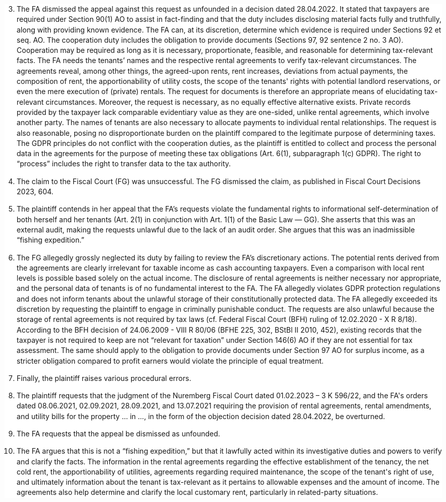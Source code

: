 3. The FA dismissed the appeal against this request as unfounded in a decision dated 28.04.2022. It stated that taxpayers are required under Section 90(1) AO to assist in fact-finding and that the duty includes disclosing material facts fully and truthfully, along with providing known evidence. The FA can, at its discretion, determine which evidence is required under Sections 92 et seq. AO. The cooperation duty includes the obligation to provide documents (Sections 97, 92 sentence 2 no. 3 AO). Cooperation may be required as long as it is necessary, proportionate, feasible, and reasonable for determining tax-relevant facts. The FA needs the tenants’ names and the respective rental agreements to verify tax-relevant circumstances. The agreements reveal, among other things, the agreed-upon rents, rent increases, deviations from actual payments, the composition of rent, the apportionability of utility costs, the scope of the tenants' rights with potential landlord reservations, or even the mere execution of (private) rentals. The request for documents is therefore an appropriate means of elucidating tax-relevant circumstances. Moreover, the request is necessary, as no equally effective alternative exists. Private records provided by the taxpayer lack comparable evidentiary value as they are one-sided, unlike rental agreements, which involve another party. The names of tenants are also necessary to allocate payments to individual rental relationships. The request is also reasonable, posing no disproportionate burden on the plaintiff compared to the legitimate purpose of determining taxes. The GDPR principles do not conflict with the cooperation duties, as the plaintiff is entitled to collect and process the personal data in the agreements for the purpose of meeting these tax obligations (Art. 6(1), subparagraph 1(c) GDPR). The right to “process” includes the right to transfer data to the tax authority.

4. The claim to the Fiscal Court (FG) was unsuccessful. The FG dismissed the claim, as published in Fiscal Court Decisions 2023, 604.

5. The plaintiff contends in her appeal that the FA’s requests violate the fundamental rights to informational self-determination of both herself and her tenants (Art. 2(1) in conjunction with Art. 1(1) of the Basic Law — GG). She asserts that this was an external audit, making the requests unlawful due to the lack of an audit order. She argues that this was an inadmissible “fishing expedition.”

6. The FG allegedly grossly neglected its duty by failing to review the FA’s discretionary actions. The potential rents derived from the agreements are clearly irrelevant for taxable income as cash accounting taxpayers. Even a comparison with local rent levels is possible based solely on the actual income. The disclosure of rental agreements is neither necessary nor appropriate, and the personal data of tenants is of no fundamental interest to the FA. The FA allegedly violates GDPR protection regulations and does not inform tenants about the unlawful storage of their constitutionally protected data. The FA allegedly exceeded its discretion by requesting the plaintiff to engage in criminally punishable conduct. The requests are also unlawful because the storage of rental agreements is not required by tax laws (cf. Federal Fiscal Court (BFH) ruling of 12.02.2020 - X R 8/18). According to the BFH decision of 24.06.2009 - VIII R 80/06 (BFHE 225, 302, BStBl II 2010, 452), existing records that the taxpayer is not required to keep are not “relevant for taxation” under Section 146(6) AO if they are not essential for tax assessment. The same should apply to the obligation to provide documents under Section 97 AO for surplus income, as a stricter obligation compared to profit earners would violate the principle of equal treatment.

7. Finally, the plaintiff raises various procedural errors.

8. The plaintiff requests that the judgment of the Nuremberg Fiscal Court dated 01.02.2023 – 3 K 596/22, and the FA's orders dated 08.06.2021, 02.09.2021, 28.09.2021, and 13.07.2021 requiring the provision of rental agreements, rental amendments, and utility bills for the property … in …, in the form of the objection decision dated 28.04.2022, be overturned.

9. The FA requests that the appeal be dismissed as unfounded.

10. The FA argues that this is not a “fishing expedition,” but that it lawfully acted within its investigative duties and powers to verify and clarify the facts. The information in the rental agreements regarding the effective establishment of the tenancy, the net cold rent, the apportionability of utilities, agreements regarding required maintenance, the scope of the tenant's right of use, and ultimately information about the tenant is tax-relevant as it pertains to allowable expenses and the amount of income. The agreements also help determine and clarify the local customary rent, particularly in related-party situations.
